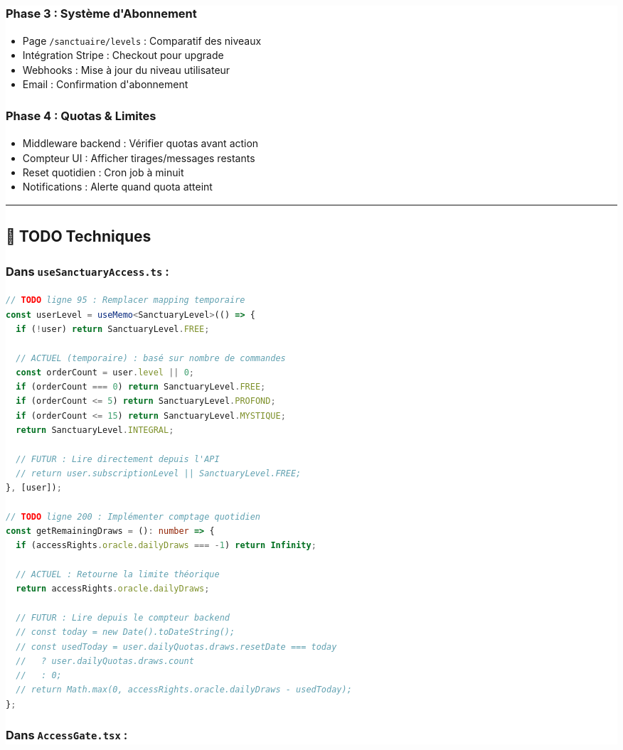 ### Phase 3 : Système d'Abonnement
- Page `/sanctuaire/levels` : Comparatif des niveaux
- Intégration Stripe : Checkout pour upgrade
- Webhooks : Mise à jour du niveau utilisateur
- Email : Confirmation d'abonnement

### Phase 4 : Quotas & Limites
- Middleware backend : Vérifier quotas avant action
- Compteur UI : Afficher tirages/messages restants
- Reset quotidien : Cron job à minuit
- Notifications : Alerte quand quota atteint

---

## 📝 TODO Techniques

### Dans `useSanctuaryAccess.ts` :

```typescript
// TODO ligne 95 : Remplacer mapping temporaire
const userLevel = useMemo<SanctuaryLevel>(() => {
  if (!user) return SanctuaryLevel.FREE;
  
  // ACTUEL (temporaire) : basé sur nombre de commandes
  const orderCount = user.level || 0;
  if (orderCount === 0) return SanctuaryLevel.FREE;
  if (orderCount <= 5) return SanctuaryLevel.PROFOND;
  if (orderCount <= 15) return SanctuaryLevel.MYSTIQUE;
  return SanctuaryLevel.INTEGRAL;
  
  // FUTUR : Lire directement depuis l'API
  // return user.subscriptionLevel || SanctuaryLevel.FREE;
}, [user]);

// TODO ligne 200 : Implémenter comptage quotidien
const getRemainingDraws = (): number => {
  if (accessRights.oracle.dailyDraws === -1) return Infinity;
  
  // ACTUEL : Retourne la limite théorique
  return accessRights.oracle.dailyDraws;
  
  // FUTUR : Lire depuis le compteur backend
  // const today = new Date().toDateString();
  // const usedToday = user.dailyQuotas.draws.resetDate === today 
  //   ? user.dailyQuotas.draws.count 
  //   : 0;
  // return Math.max(0, accessRights.oracle.dailyDraws - usedToday);
};
```

### Dans `AccessGate.tsx` :
